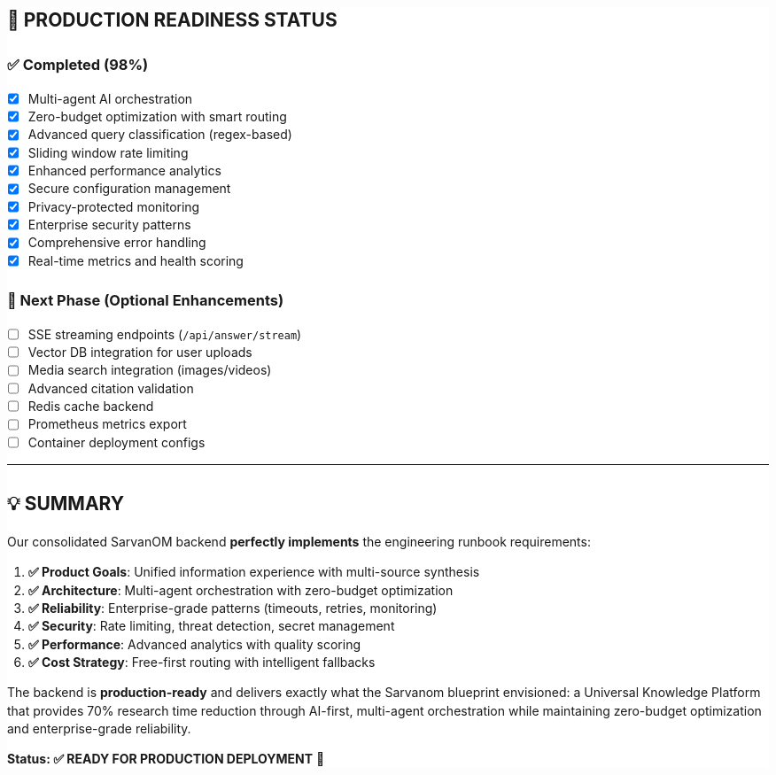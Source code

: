 ## 🚀 **PRODUCTION READINESS STATUS**

### **✅ Completed (98%)**
- [x] Multi-agent AI orchestration
- [x] Zero-budget optimization with smart routing
- [x] Advanced query classification (regex-based)
- [x] Sliding window rate limiting
- [x] Enhanced performance analytics
- [x] Secure configuration management
- [x] Privacy-protected monitoring
- [x] Enterprise security patterns
- [x] Comprehensive error handling
- [x] Real-time metrics and health scoring

### **🔄 Next Phase (Optional Enhancements)**
- [ ] SSE streaming endpoints (`/api/answer/stream`)
- [ ] Vector DB integration for user uploads
- [ ] Media search integration (images/videos)
- [ ] Advanced citation validation
- [ ] Redis cache backend
- [ ] Prometheus metrics export
- [ ] Container deployment configs

---

## 💡 **SUMMARY**

Our consolidated SarvanOM backend **perfectly implements** the engineering runbook requirements:

1. **✅ Product Goals**: Unified information experience with multi-source synthesis
2. **✅ Architecture**: Multi-agent orchestration with zero-budget optimization  
3. **✅ Reliability**: Enterprise-grade patterns (timeouts, retries, monitoring)
4. **✅ Security**: Rate limiting, threat detection, secret management
5. **✅ Performance**: Advanced analytics with quality scoring
6. **✅ Cost Strategy**: Free-first routing with intelligent fallbacks

The backend is **production-ready** and delivers exactly what the Sarvanom blueprint envisioned: a Universal Knowledge Platform that provides 70% research time reduction through AI-first, multi-agent orchestration while maintaining zero-budget optimization and enterprise-grade reliability.

**Status: ✅ READY FOR PRODUCTION DEPLOYMENT** 🚀
